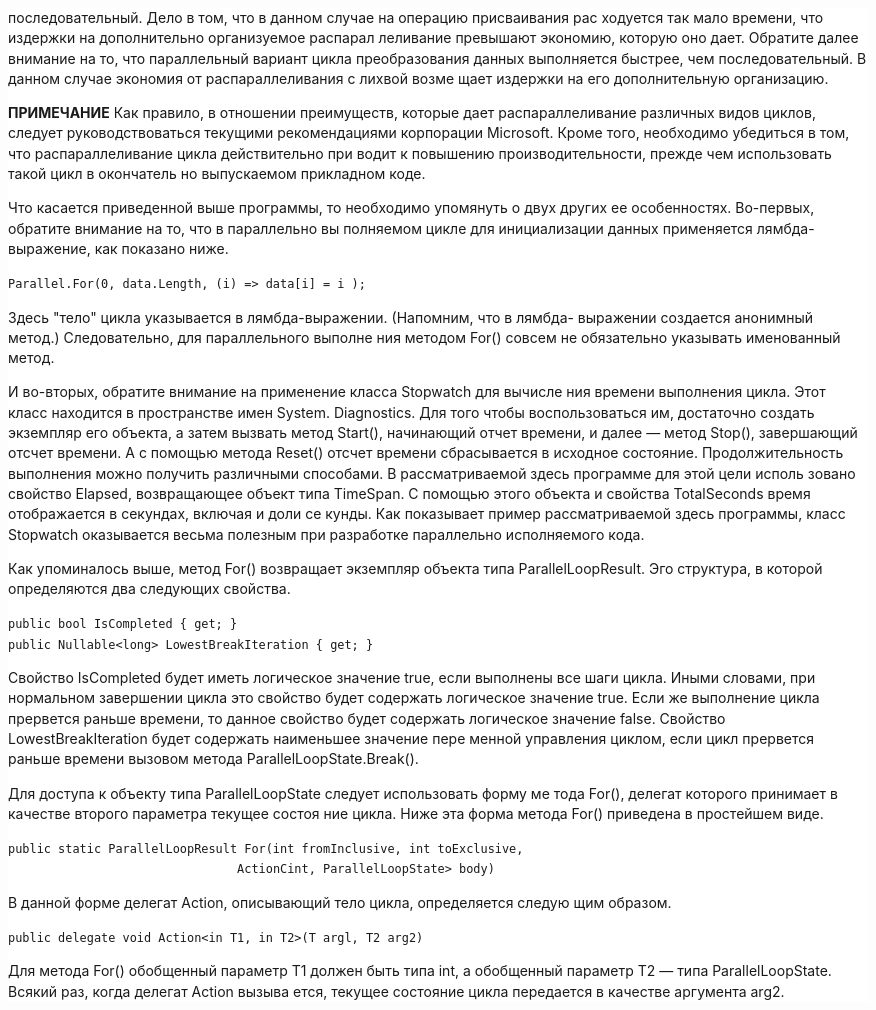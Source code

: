 последовательный. Дело в том, что в данном случае на операцию присваивания рас­
ходуется так мало времени, что издержки на дополнительно организуемое распарал­
леливание превышают экономию, которую оно дает. Обратите далее внимание на то,
что параллельный вариант цикла преобразования данных выполняется быстрее, чем
последовательный. В данном случае экономия от распараллеливания с лихвой возме­
щает издержки на его дополнительную организацию.

**ПРИМЕЧАНИЕ**
Как правило, в отношении преимуществ, которые дает распараллеливание различных
видов циклов, следует руководствоваться текущими рекомендациями корпорации Microsoft.
Кроме того, необходимо убедиться в том, что распараллеливание цикла действительно при­
водит к повышению производительности, прежде чем использовать такой цикл в окончатель­
но выпускаемом прикладном коде.

Что касается приведенной выше программы, то необходимо упомянуть о двух
других ее особенностях. Во-первых, обратите внимание на то, что в параллельно вы­
полняемом цикле для инициализации данных применяется лямбда-выражение, как
показано ниже.
```
Parallel.For(0, data.Length, (i) => data[i] = i );
```
Здесь "тело" цикла указывается в лямбда-выражении. (Напомним, что в лямбда-
выражении создается анонимный метод.) Следовательно, для параллельного выполне­
ния методом For() совсем не обязательно указывать именованный метод.

И во-вторых, обратите внимание на применение класса Stopwatch для вычисле­
ния времени выполнения цикла. Этот класс находится в пространстве имен System.
Diagnostics. Для того чтобы воспользоваться им, достаточно создать экземпляр его
объекта, а затем вызвать метод Start(), начинающий отчет времени, и далее — метод
Stop(), завершающий отсчет времени. А с помощью метода Reset() отсчет времени
сбрасывается в исходное состояние. Продолжительность выполнения можно получить
различными способами. В рассматриваемой здесь программе для этой цели исполь­
зовано свойство Elapsed, возвращающее объект типа TimeSpan. С помощью этого
объекта и свойства TotalSeconds время отображается в секундах, включая и доли се­
кунды. Как показывает пример рассматриваемой здесь программы, класс Stopwatch
оказывается весьма полезным при разработке параллельно исполняемого кода.

Как упоминалось выше, метод For() возвращает экземпляр объекта типа
ParallelLoopResult. Эго структура, в которой определяются два следующих свойства.
```
public bool IsCompleted { get; }
public Nullable<long> LowestBreakIteration { get; }
```
Свойство IsCompleted будет иметь логическое значение true, если выполнены
все шаги цикла. Иными словами, при нормальном завершении цикла это свойство
будет содержать логическое значение true. Если же выполнение цикла прервется
раньше времени, то данное свойство будет содержать логическое значение false.
Свойство LowestBreakIteration будет содержать наименьшее значение пере­
менной управления циклом, если цикл прервется раньше времени вызовом метода
ParallelLoopState.Break().

Для доступа к объекту типа ParallelLoopState следует использовать форму ме­
тода For(), делегат которого принимает в качестве второго параметра текущее состоя­
ние цикла. Ниже эта форма метода For() приведена в простейшем виде.
```
public static ParallelLoopResult For(int fromInclusive, int toExclusive,
                                ActionCint, ParallelLoopState> body)
```
В данной форме делегат Action, описывающий тело цикла, определяется следую­
щим образом.
```
public delegate void Action<in T1, in T2>(T argl, T2 arg2)
```
Для метода For() обобщенный параметр T1 должен быть типа int, а обобщенный
параметр Т2 — типа ParallelLoopState. Всякий раз, когда делегат Action вызыва­
ется, текущее состояние цикла передается в качестве аргумента аrg2.
